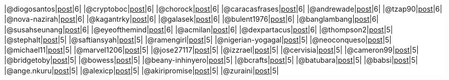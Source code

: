 |@diogosantos|[post](https://steemit.com/blocktradesworldcup/@diogosantos/the-blocktrades-world-cup-or-my-selections-for-the-quarter-finals)|6|
|@cryptoboc|[post](https://steemit.com/blocktradesworldcup/@cryptoboc/the-blocktrades-world-cup-or-my-selections-for-the-quarter-finals)|6|
|@chorock|[post](https://steemit.com/blocktradesworldcup/@chorock/the-blocktrades-world-cup-quarter-finals-for-me)|6|
|@caracasfrases|[post](https://steemit.com/blocktradesworldcup/@caracasfrases/the-blocktrades-world-cup-or-my-selections-for-the-quarter-finals)|6|
|@andrewade|[post](https://steemit.com/blocktradesworldcup/@andrewade/the-blocktrades-world-cup-or-my-selections-for-the-quarter-finals)|6|
|@tzap90|[post](https://steemit.com/blocktradesworldcup/@tzap90/the-blocktrades-world-cup-or-my-selections-for-the-quarter-finals)|6|
|@nova-nazirah|[post](https://steemit.com/blocktradesworldcup/@nova-nazirah/the-blocktrades-world-cup-or-my-selections-for-the-quarter-finals-476818c3a477c)|6|
|@kagantrky|[post](https://steemit.com/blocktradesworldcup/@kagantrky/the-blocktrades-world-cup-or-my-selections-for-the-quarter-finals)|6|
|@galasek|[post](https://steemit.com/blocktradesworldcup/@galasek/the-blocktrades-world-cup-or-my-selections-for-the-quarter-finals)|6|
|@bulent1976|[post](https://steemit.com/blocktradesworldcup/@bulent1976/the-blocktrades-world-cup-or-my-selections-for-the-quarter-finals)|6|
|@banglambang|[post](https://steemit.com/blocktradesworldcup/@banglambang/blocktrades-world-cup-or-my-selections-for-the-quarter-finals)|6|
|@susahseunang|[post](https://steemit.com/blocktradesworldcup/@susahseunang/the-blocktrades-world-cup-or-my-selections-for-the-quarter-finals-eb42d90ebfb)|6|
|@eyeofthemind|[post](https://steemit.com/blocktradesworldcup/@eyeofthemind/the-blocktrades-world-cup-or-my-selections-for-the-quarter-finals)|6|
|@acmilan|[post](https://steemit.com/blocktradesworldcup/@acmilan/the-blocktrades-world-cup-or-my-selections-for-the-quarter-finals)|6|
|@dexpartacus|[post](https://steemit.com/blocktradesworldcup/@dexpartacus/the-blocktrades-world-cup-or-my-selections-for-the-quarter-finals)|6|
|@thompson2|[post](https://steemit.com/blocktradesworldcup/@thompson2/blocktrade-world-cup-my-selection-for-quarter-final)|5|
|@stephalt|[post](https://steemit.com/blocktradesworldcup/@stephalt/the-blocktrades-world-cup-or-my-selections-for-the-quarter-finals)|5|
|@saftiansyah|[post](https://steemit.com/blocktradesworldcup/@saftiansyah/the-blocktrades-world-cup-or-my-selections-for-the-quarter-finals)|5|
|@ramengirl|[post](https://steemit.com/blocktradesworldcup/@ramengirl/quarter-finals-stage-submit-your-entry-to-keep-competing-for-the-2-000-sbd-prize-pool)|5|
|@nigerian-yogagal|[post](https://steemit.com/blocktradesworldcup/@nigerian-yogagal/the-blocktrades-world-cup-or-my-selections-for-the-quarter-finals)|5|
|@neoconqueso|[post](https://steemit.com/blocktradesworldcup/@neoconqueso/the-blocktrades-world-cup-or-my-selections-for-the-quarter-finals)|5|
|@michael11|[post](https://steemit.com/blocktradesworldcup/@michael11/the-blocktrades-world-cup-or-my-selections-for-the-quarter-finals)|5|
|@marvel1206|[post](https://steemit.com/blocktradesworldcup/@marvel1206/the-blocktrades-world-cup-or-my-selection-for-the-quarter-finals-d421cee930f5a)|5|
|@jose27117|[post](https://steemit.com/blocktradesworldcup/@jose27117/the-blocktrades-world-cup-or-my-selections-for-the-quarter-finals)|5|
|@izzrael|[post](https://steemit.com/blocktradesworldcup/@izzrael/blocktrades-world-cup-or-my-selections-for-the-quarter-finals-676dbfd8691c)|5|
|@cervisia|[post](https://steemit.com/blocktradesworldcup/@cervisia/the-blocktrades-world-cup-or-my-selections-for-the-quarter-finals)|5|
|@cameron99|[post](https://steemit.com/blocktradesworldcup/@cameron99/the-blocktrades-world-cup-or-my-selections-for-the-quarter-finals)|5|
|@bridgetoby|[post](https://steemit.com/blocktradesworldcup/@bridgetoby/the-blocktrades-world-cup-or-my-selections-for-the-quarter-finals)|5|
|@bowess|[post](https://steemit.com/blocktradesworldcup/@bowess/the-blocktrades-world-cup-or-my-selections-for-the-quarter-finals)|5|
|@beany-inhinyero|[post](https://steemit.com/blocktradesworldcup/@beany-inhinyero/the-blocktrades-world-cup-or-my-selections-for-the-quarter-finals)|5|
|@bcrafts|[post](https://steemit.com/blocktradesworldcup/@bcrafts/the-blocktrades-world-cup-or-selectuon-for-quater-finals)|5|
|@batubara|[post](https://steemit.com/blocktradesworldcup/@batubara/the-blocktrades-world-cup-or-my-selections-for-the-quarter-finals)|5|
|@babsi|[post](https://steemit.com/blocktradesworldcup/@babsi/the-blocktrades-world-cup-or-my-selections-for-the-quarter-finals)|5|
|@ange.nkuru|[post](https://steemit.com/blocktradesworldcup/@ange.nkuru/the-blocktrades-world-cup-or-my-selections-for-the-quarter-finals)|5|
|@alexicp|[post](https://steemit.com/blocktradesworldcup/@alexicp/the-blocktrades-world-cup-or-my-selections-for-the-quarter-finals)|5|
|@akiripromise|[post](https://steemit.com/blocktradesworldcup/@akiripromise/the-blocktrades-world-cup-or-my-selections-for-the-quarter-finals-by-akiripromise-de67918ad3d47)|5|
|@zuraini|[post](https://steemit.com/blocktradesworldcup/@zuraini/world-cup-or-my-selections-for-the-quarter-finals)|5|